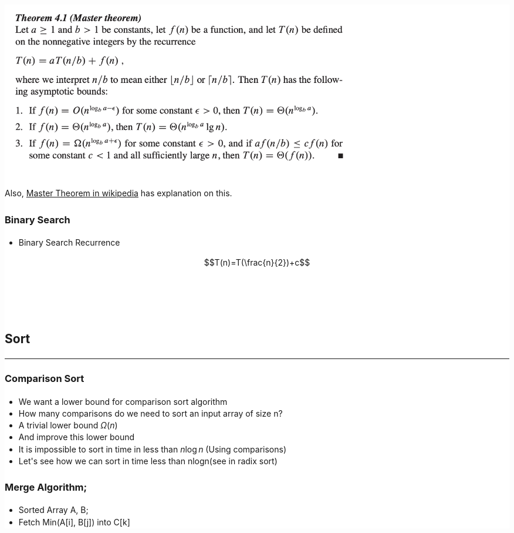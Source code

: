 <img class="center large" src=".//cs_pictures/datastr_026.png" height="70%" width="70%">
</center>

Also, [Master Theorem in wikipedia](https://en.wikipedia.org/wiki/Master_theorem_(analysis_of_algorithms)) has explanation on this.

### Binary Search
* Binary Search Recurrence

$$T(n)=T(\frac{n}{2})+c$$

<br>
<br>
<br>

## Sort
<hr>

### Comparison Sort
* We want a lower bound for comparison sort algorithm
* How many comparisons do we need to sort an input array of size n?
* A trivial lower bound $\Omega(n)$
* And improve this lower bound
* It is impossible to sort in time in less than $n{\log}n$
(Using comparisons)
* Let's see how we can sort in time less than nlogn(see in radix sort)

### Merge Algorithm;
* Sorted Array A, B;
* Fetch Min(A[i], B[j]) into C[k] 
